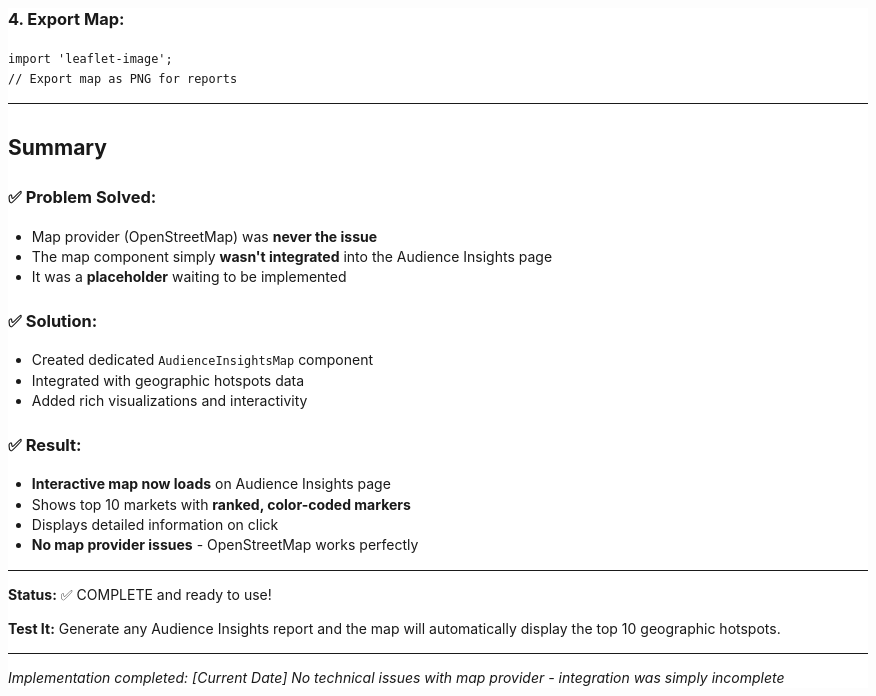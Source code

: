 ### 4. Export Map:
```tsx
import 'leaflet-image';
// Export map as PNG for reports
```

---

## Summary

### ✅ Problem Solved:
- Map provider (OpenStreetMap) was **never the issue**
- The map component simply **wasn't integrated** into the Audience Insights page
- It was a **placeholder** waiting to be implemented

### ✅ Solution:
- Created dedicated `AudienceInsightsMap` component
- Integrated with geographic hotspots data
- Added rich visualizations and interactivity

### ✅ Result:
- **Interactive map now loads** on Audience Insights page
- Shows top 10 markets with **ranked, color-coded markers**
- Displays detailed information on click
- **No map provider issues** - OpenStreetMap works perfectly

---

**Status:** ✅ COMPLETE and ready to use!

**Test It:** Generate any Audience Insights report and the map will automatically display the top 10 geographic hotspots.

---

*Implementation completed: [Current Date]*
*No technical issues with map provider - integration was simply incomplete*



